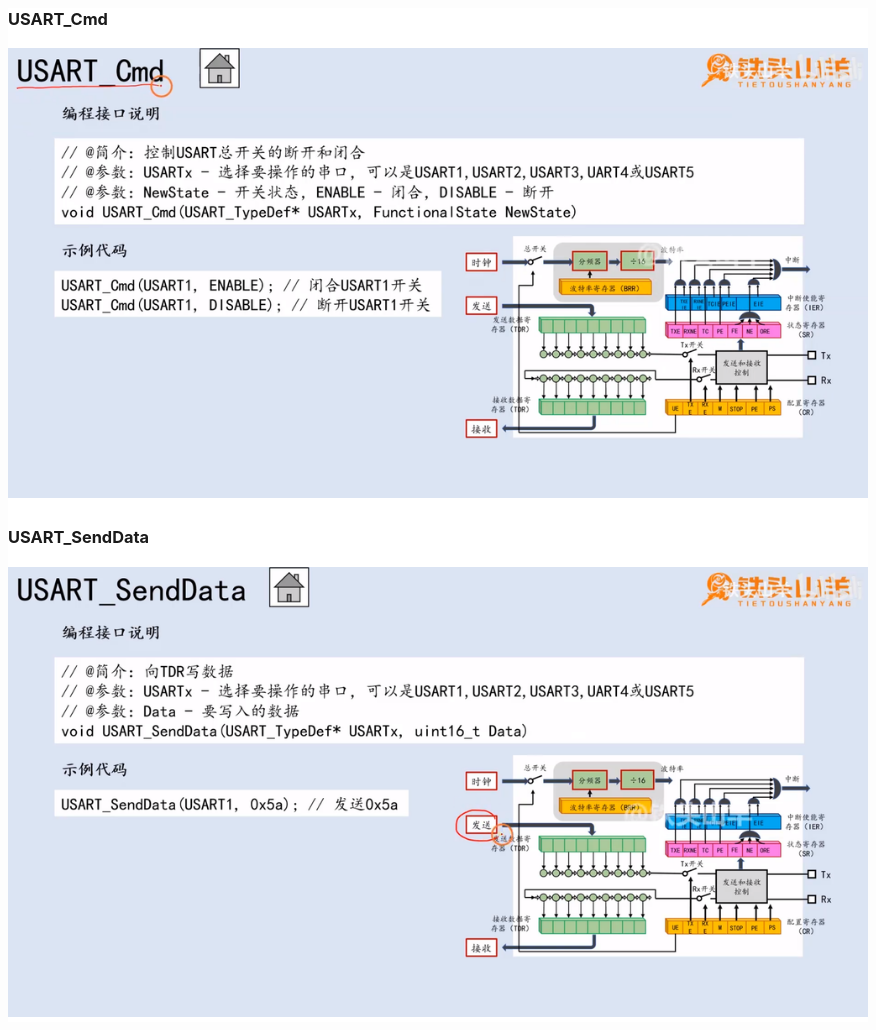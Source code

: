 ### USART_Cmd

![image-20240111223706627](assets/image-20240111223706627.png)

### USART_SendData

![image-20240111223810648](assets/image-20240111223810648.png)
